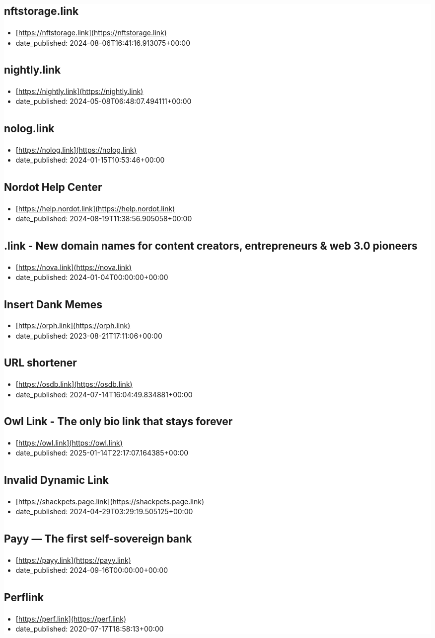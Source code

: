  ## nftstorage.link
 - [https://nftstorage.link](https://nftstorage.link)
 - date_published: 2024-08-06T16:41:16.913075+00:00

 ## nightly.link
 - [https://nightly.link](https://nightly.link)
 - date_published: 2024-05-08T06:48:07.494111+00:00

 ## nolog.link
 - [https://nolog.link](https://nolog.link)
 - date_published: 2024-01-15T10:53:46+00:00

 ## Nordot Help Center
 - [https://help.nordot.link](https://help.nordot.link)
 - date_published: 2024-08-19T11:38:56.905058+00:00

 ## .link - New domain names for content creators, entrepreneurs & web 3.0 pioneers
 - [https://nova.link](https://nova.link)
 - date_published: 2024-01-04T00:00:00+00:00

 ## Insert Dank Memes
 - [https://orph.link](https://orph.link)
 - date_published: 2023-08-21T17:11:06+00:00

 ## URL shortener
 - [https://osdb.link](https://osdb.link)
 - date_published: 2024-07-14T16:04:49.834881+00:00

 ## Owl Link - The only bio link that stays forever
 - [https://owl.link](https://owl.link)
 - date_published: 2025-01-14T22:17:07.164385+00:00

 ## Invalid Dynamic Link
 - [https://shackpets.page.link](https://shackpets.page.link)
 - date_published: 2024-04-29T03:29:19.505125+00:00

 ## Payy — The first self-sovereign bank
 - [https://payy.link](https://payy.link)
 - date_published: 2024-09-16T00:00:00+00:00

 ## Perflink
 - [https://perf.link](https://perf.link)
 - date_published: 2020-07-17T18:58:13+00:00
